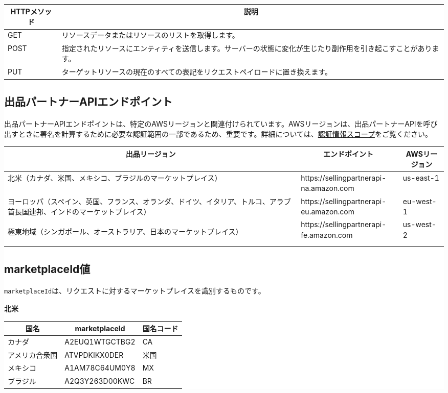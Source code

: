 | **HTTPメソッド** | **説明** |
| --------------- | ------------ |
| GET | リソースデータまたはリソースのリストを取得します。 |
| POST | 指定されたリソースにエンティティを送信します。サーバーの状態に変化が生じたり副作用を引き起こすことがあります。 |
| PUT | ターゲットリソースの現在のすべての表記をリクエストペイロードに置き換えます。 |

<span id="Selling_Partner_API_endpoints" class="anchor">

## 出品パートナーAPIエンドポイント

出品パートナーAPIエンドポイントは、特定のAWSリージョンと関連付けられています。AWSリージョンは、出品パートナーAPIを呼び出すときに署名を計算するために必要な認証範囲の一部であるため、重要です。詳細については、[認証情報スコープ](#credential-scope)をご覧ください。

<table>
<thead>
<tr class="header">
<th><strong>出品リージョン</strong></th>
<th><strong>エンドポイント</strong></th>
<th><strong>AWSリージョン</strong></th>
</tr>
</thead>
<tbody>
<tr class="odd">
<td>北米（カナダ、米国、メキシコ、ブラジルのマーケットプレイス）</td>
<td>https://sellingpartnerapi-na.amazon.com</td>
<td>us-east-1</td>
</tr>
<tr class="even">
<td>ヨーロッパ（スペイン、英国、フランス、オランダ、ドイツ、イタリア、トルコ、アラブ首長国連邦、インドのマーケットプレイス）</td>
<td>https://sellingpartnerapi-eu.amazon.com</td>
<td>eu-west-1</td>
</tr>
<tr class="odd">
<td>
<p>極東地域（シンガポール、オーストラリア、日本のマーケットプレイス）</p>
</td>
<td>https://sellingpartnerapi-fe.amazon.com</td>
<td>us-west-2</td>
</tr>
</tbody>
</table>

## marketplaceId値

`marketplaceId`は、リクエストに対するマーケットプレイスを識別するものです。

**北米**

| **国名** | **marketplaceId** | **国名コード** |
| ------------------------ | ----------------- | ---------------- |
| カナダ | A2EUQ1WTGCTBG2 | CA |
| アメリカ合衆国 | ATVPDKIKX0DER | 米国 |
| メキシコ | A1AM78C64UM0Y8 | MX |
| ブラジル | A2Q3Y263D00KWC | BR |
